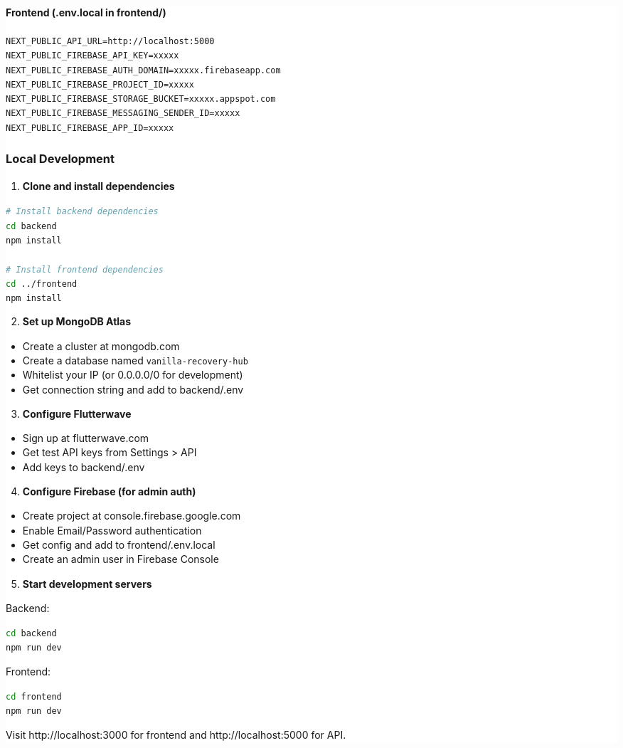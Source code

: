#### Frontend (.env.local in frontend/)
```env
NEXT_PUBLIC_API_URL=http://localhost:5000
NEXT_PUBLIC_FIREBASE_API_KEY=xxxxx
NEXT_PUBLIC_FIREBASE_AUTH_DOMAIN=xxxxx.firebaseapp.com
NEXT_PUBLIC_FIREBASE_PROJECT_ID=xxxxx
NEXT_PUBLIC_FIREBASE_STORAGE_BUCKET=xxxxx.appspot.com
NEXT_PUBLIC_FIREBASE_MESSAGING_SENDER_ID=xxxxx
NEXT_PUBLIC_FIREBASE_APP_ID=xxxxx
```

### Local Development

1. **Clone and install dependencies**
```bash
# Install backend dependencies
cd backend
npm install

# Install frontend dependencies
cd ../frontend
npm install
```

2. **Set up MongoDB Atlas**
- Create a cluster at mongodb.com
- Create a database named `vanilla-recovery-hub`
- Whitelist your IP (or 0.0.0.0/0 for development)
- Get connection string and add to backend/.env

3. **Configure Flutterwave**
- Sign up at flutterwave.com
- Get test API keys from Settings > API
- Add keys to backend/.env

4. **Configure Firebase (for admin auth)**
- Create project at console.firebase.google.com
- Enable Email/Password authentication
- Get config and add to frontend/.env.local
- Create an admin user in Firebase Console

5. **Start development servers**

Backend:
```bash
cd backend
npm run dev
```

Frontend:
```bash
cd frontend
npm run dev
```

Visit http://localhost:3000 for frontend and http://localhost:5000 for API.
